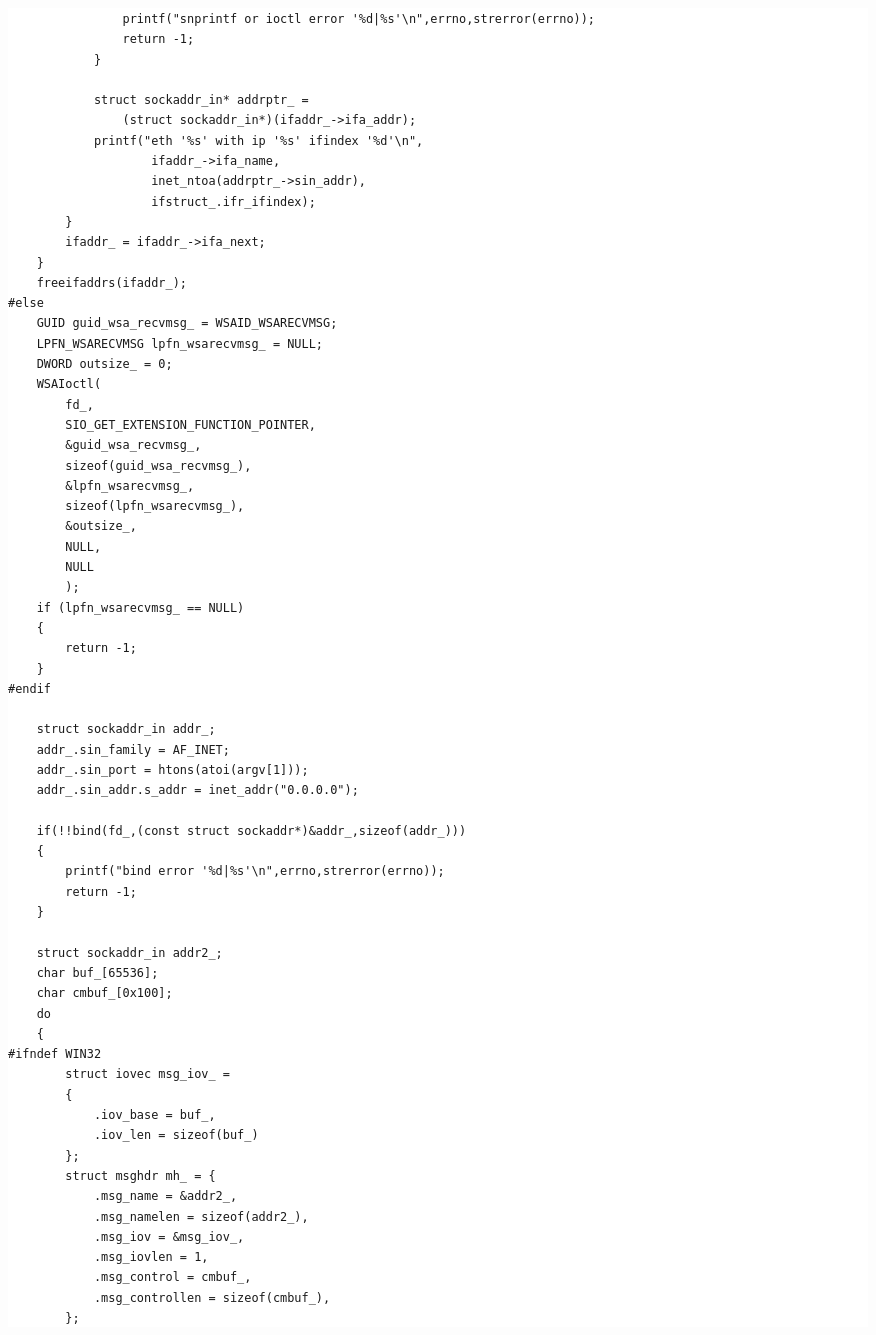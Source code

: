 					printf("snprintf or ioctl error '%d|%s'\n",errno,strerror(errno));
					return -1;
				}

				struct sockaddr_in* addrptr_ =
					(struct sockaddr_in*)(ifaddr_->ifa_addr);
				printf("eth '%s' with ip '%s' ifindex '%d'\n",
						ifaddr_->ifa_name,
						inet_ntoa(addrptr_->sin_addr),
						ifstruct_.ifr_ifindex);
			}
			ifaddr_ = ifaddr_->ifa_next;
		}
		freeifaddrs(ifaddr_);
	#else
		GUID guid_wsa_recvmsg_ = WSAID_WSARECVMSG;
		LPFN_WSARECVMSG lpfn_wsarecvmsg_ = NULL;
		DWORD outsize_ = 0;
		WSAIoctl(
			fd_,
			SIO_GET_EXTENSION_FUNCTION_POINTER,
			&guid_wsa_recvmsg_,
			sizeof(guid_wsa_recvmsg_),
			&lpfn_wsarecvmsg_,
			sizeof(lpfn_wsarecvmsg_),
			&outsize_,
			NULL,
			NULL
			);
		if (lpfn_wsarecvmsg_ == NULL)
		{
			return -1;
		}
	#endif

		struct sockaddr_in addr_;
		addr_.sin_family = AF_INET;
		addr_.sin_port = htons(atoi(argv[1]));
		addr_.sin_addr.s_addr = inet_addr("0.0.0.0");

		if(!!bind(fd_,(const struct sockaddr*)&addr_,sizeof(addr_)))
		{
			printf("bind error '%d|%s'\n",errno,strerror(errno));
			return -1;
		}

		struct sockaddr_in addr2_;
		char buf_[65536];
		char cmbuf_[0x100];
		do
		{
	#ifndef WIN32
			struct iovec msg_iov_ =
			{
				.iov_base = buf_,
				.iov_len = sizeof(buf_)
			};
			struct msghdr mh_ = {
				.msg_name = &addr2_,
				.msg_namelen = sizeof(addr2_),
				.msg_iov = &msg_iov_,
				.msg_iovlen = 1,
				.msg_control = cmbuf_,
				.msg_controllen = sizeof(cmbuf_),
			};